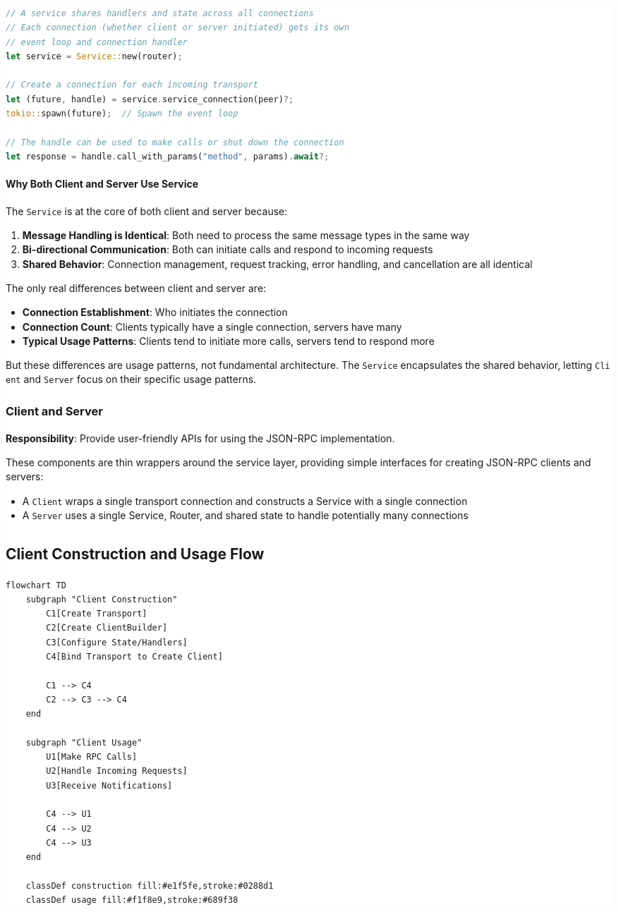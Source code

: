 ```rust
// A service shares handlers and state across all connections
// Each connection (whether client or server initiated) gets its own
// event loop and connection handler
let service = Service::new(router);

// Create a connection for each incoming transport
let (future, handle) = service.service_connection(peer)?;
tokio::spawn(future);  // Spawn the event loop

// The handle can be used to make calls or shut down the connection
let response = handle.call_with_params("method", params).await?;
```

#### Why Both Client and Server Use Service

The `Service` is at the core of both client and server because:

1. **Message Handling is Identical**: Both need to process the same message types in the same way
2. **Bi-directional Communication**: Both can initiate calls and respond to incoming requests
3. **Shared Behavior**: Connection management, request tracking, error handling, and cancellation are all identical

The only real differences between client and server are:
- **Connection Establishment**: Who initiates the connection
- **Connection Count**: Clients typically have a single connection, servers have many
- **Typical Usage Patterns**: Clients tend to initiate more calls, servers tend to respond more

But these differences are usage patterns, not fundamental architecture. The `Service` encapsulates the shared behavior, letting `Client` and `Server` focus on their specific usage patterns.

### Client and Server

**Responsibility**: Provide user-friendly APIs for using the JSON-RPC implementation.

These components are thin wrappers around the service layer, providing simple interfaces for creating JSON-RPC clients and servers:

- A `Client` wraps a single transport connection and constructs a Service with a single connection
- A `Server` uses a single Service, Router, and shared state to handle potentially many connections

## Client Construction and Usage Flow

```mermaid
flowchart TD
    subgraph "Client Construction"
        C1[Create Transport]
        C2[Create ClientBuilder]
        C3[Configure State/Handlers]
        C4[Bind Transport to Create Client]
        
        C1 --> C4
        C2 --> C3 --> C4
    end
    
    subgraph "Client Usage"
        U1[Make RPC Calls]
        U2[Handle Incoming Requests]
        U3[Receive Notifications]
        
        C4 --> U1
        C4 --> U2
        C4 --> U3
    end
    
    classDef construction fill:#e1f5fe,stroke:#0288d1
    classDef usage fill:#f1f8e9,stroke:#689f38
```